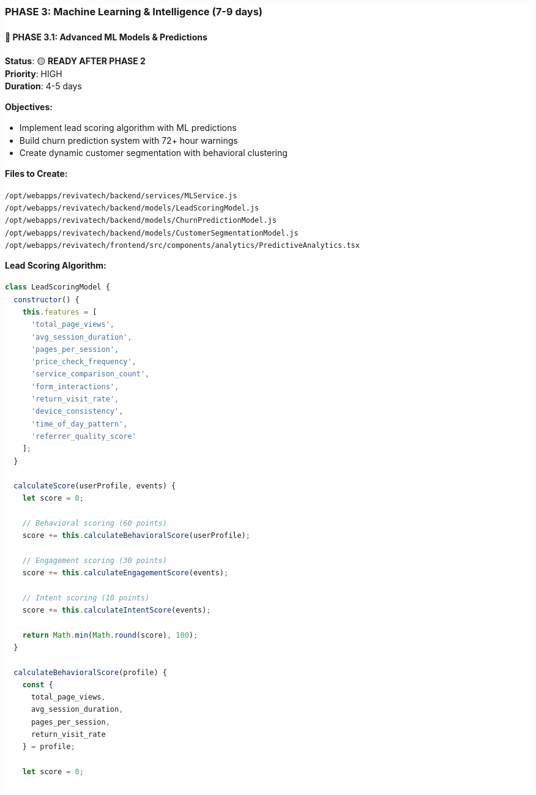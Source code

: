 
### **PHASE 3: Machine Learning & Intelligence (7-9 days)**

#### **🧠 PHASE 3.1: Advanced ML Models & Predictions**
**Status**: 🟡 **READY AFTER PHASE 2**  
**Priority**: HIGH  
**Duration**: 4-5 days

**Objectives:**
- Implement lead scoring algorithm with ML predictions
- Build churn prediction system with 72+ hour warnings
- Create dynamic customer segmentation with behavioral clustering

**Files to Create:**
```
/opt/webapps/revivatech/backend/services/MLService.js
/opt/webapps/revivatech/backend/models/LeadScoringModel.js
/opt/webapps/revivatech/backend/models/ChurnPredictionModel.js
/opt/webapps/revivatech/backend/models/CustomerSegmentationModel.js
/opt/webapps/revivatech/frontend/src/components/analytics/PredictiveAnalytics.tsx
```

**Lead Scoring Algorithm:**
```javascript
class LeadScoringModel {
  constructor() {
    this.features = [
      'total_page_views',
      'avg_session_duration', 
      'pages_per_session',
      'price_check_frequency',
      'service_comparison_count',
      'form_interactions',
      'return_visit_rate',
      'device_consistency',
      'time_of_day_pattern',
      'referrer_quality_score'
    ];
  }
  
  calculateScore(userProfile, events) {
    let score = 0;
    
    // Behavioral scoring (60 points)
    score += this.calculateBehavioralScore(userProfile);
    
    // Engagement scoring (30 points)
    score += this.calculateEngagementScore(events);
    
    // Intent scoring (10 points)
    score += this.calculateIntentScore(events);
    
    return Math.min(Math.round(score), 100);
  }
  
  calculateBehavioralScore(profile) {
    const {
      total_page_views,
      avg_session_duration,
      pages_per_session,
      return_visit_rate
    } = profile;
    
    let score = 0;
    
```